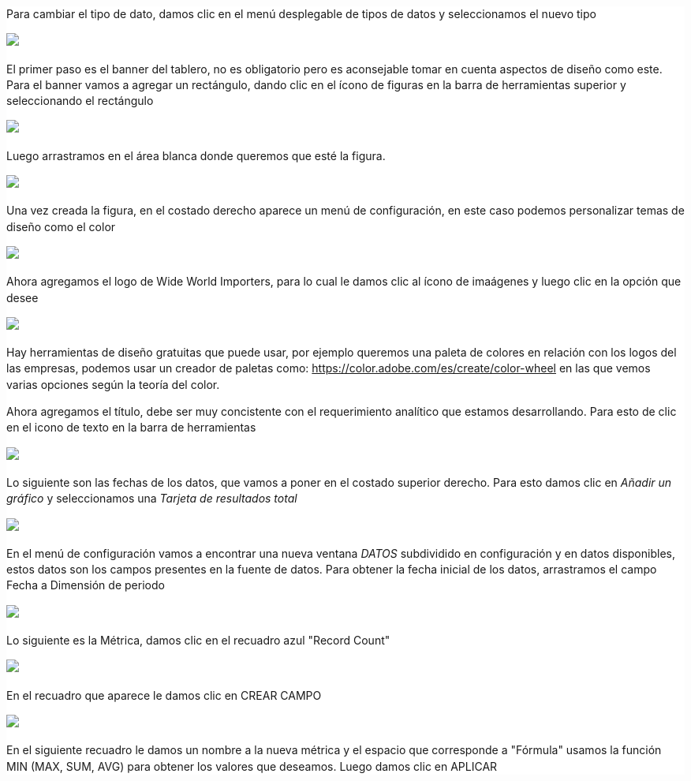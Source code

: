 Para cambiar el tipo de dato, damos clic en el menú desplegable de tipos de datos y seleccionamos el nuevo tipo

<img src="./img/DS12.png" width="800"/>

El primer paso es el banner del tablero, no es obligatorio pero es aconsejable tomar en cuenta aspectos de diseño como este. Para el banner vamos a agregar un rectángulo, dando clic en el ícono de figuras en la barra de herramientas superior y seleccionando el rectángulo

<img src="./img/DS13.png" width="800"/>

Luego arrastramos en el área blanca donde queremos que esté la figura.

<img src="./img/DS14.png" width="800"/>

Una vez creada la figura, en el costado derecho aparece un menú de configuración, en este caso podemos personalizar temas de diseño como el color

<img src="./img/DS15.png" width="800"/>

Ahora agregamos el logo de Wide World Importers, para lo cual le damos clic al ícono de imaágenes y luego clic en la opción que desee

<img src="./img/DS16.png" width="800"/>

Hay herramientas de diseño gratuitas que puede usar, por ejemplo queremos una paleta de colores en relación con los logos del las empresas, podemos usar un creador de paletas como: https://color.adobe.com/es/create/color-wheel en las que vemos varias opciones según la teoría del color.

Ahora agregamos el título, debe ser muy concistente con el requerimiento analítico que estamos desarrollando. Para esto de clic en el icono de texto en la barra de herramientas

<img src="./img/DS17.png" width="800"/>

Lo siguiente son las fechas de los datos, que vamos a poner en el costado superior derecho. Para esto damos clic en <i>Añadir un gráfico</i> y seleccionamos una <i>Tarjeta de resultados total</i>

<img src="./img/DS18.png" width="800"/>

En el menú de configuración vamos a encontrar una nueva ventana <i>DATOS</i> subdividido en configuración y en datos disponibles, estos datos son los campos presentes en la fuente de datos. Para obtener la fecha inicial de los datos, arrastramos el campo Fecha a Dimensión de periodo

<img src="./img/DS19.png" width="800"/>

Lo siguiente es la Métrica, damos clic en el recuadro azul "Record Count"

<img src="./img/DS20.png" width="800"/>

En el recuadro que aparece le damos clic en CREAR CAMPO

<img src="./img/DS21.png" width="800"/>

En el siguiente recuadro le damos un nombre a la nueva métrica y el espacio que corresponde a "Fórmula" usamos la función MIN (MAX, SUM, AVG) para obtener los valores que deseamos. Luego damos clic en APLICAR
